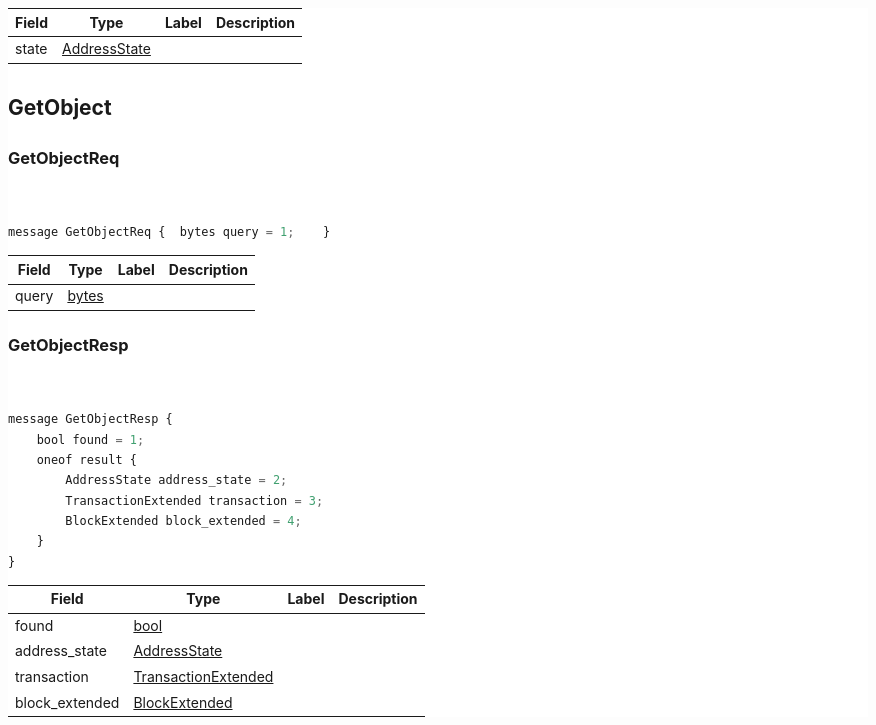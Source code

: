 | Field | Type | Label | Description |
| ----- | ---- | ----- | ----------- |
| state | [AddressState](#AddressState) |  |  |










## GetObject

<a name="GetObjectReq"/>


### GetObjectReq

<a name="GetObjectReq"/>

```python
   
```

```javascript
message GetObjectReq {  bytes query = 1;    }
```

| Field | Type | Label | Description |
| ----- | ---- | ----- | ----------- |
| query | [bytes](#bytes) |  |  |



### GetObjectResp

<a name="GetObjectResp"/>

```python
   
```

```javascript
message GetObjectResp {
    bool found = 1;
    oneof result {
        AddressState address_state = 2;
        TransactionExtended transaction = 3;
        BlockExtended block_extended = 4;
    }
}
```

| Field | Type | Label | Description |
| ----- | ---- | ----- | ----------- |
| found | [bool](#bool) |  |  |
| address_state | [AddressState](#AddressState) |  |  |
| transaction | [TransactionExtended](#TransactionExtended) |  |  |
| block_extended | [BlockExtended](#BlockExtended) |  |  |
